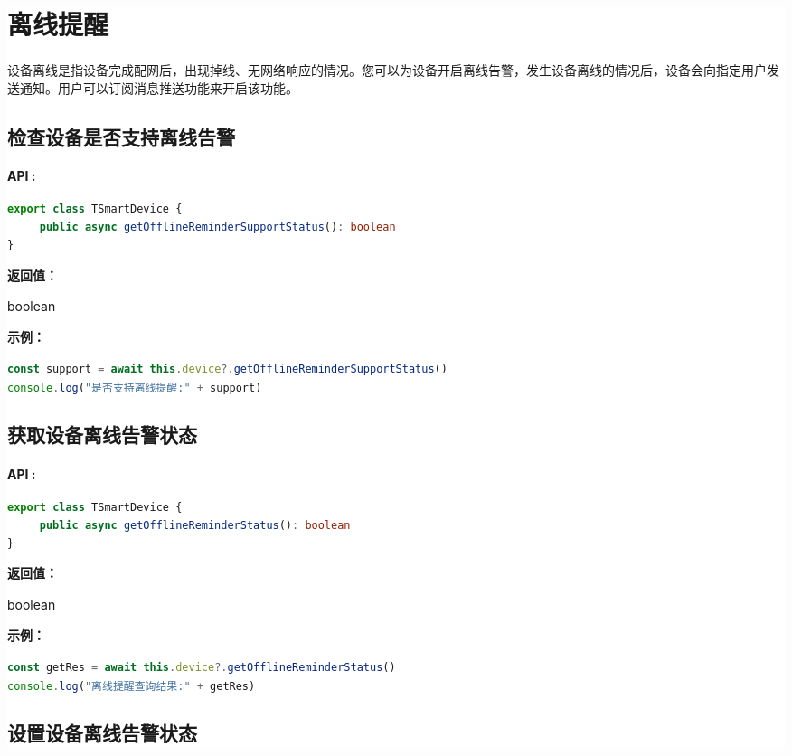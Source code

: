 

# 离线提醒

设备离线是指设备完成配网后，出现掉线、无网络响应的情况。您可以为设备开启离线告警，发生设备离线的情况后，设备会向指定用户发送通知。用户可以订阅消息推送功能来开启该功能。

## 

## 检查设备是否支持离线告警

**API :**

```typescript
export class TSmartDevice {
	 public async getOfflineReminderSupportStatus(): boolean
}
```



**返回值：**

boolean



**示例：**

```typescript
const support = await this.device?.getOfflineReminderSupportStatus()
console.log("是否支持离线提醒:" + support)
```



## 获取设备离线告警状态

**API :**

```typescript
export class TSmartDevice {
	 public async getOfflineReminderStatus(): boolean
}
```



**返回值：**

boolean



**示例：**

```typescript
const getRes = await this.device?.getOfflineReminderStatus()
console.log("离线提醒查询结果:" + getRes)
```



## 设置设备离线告警状态
